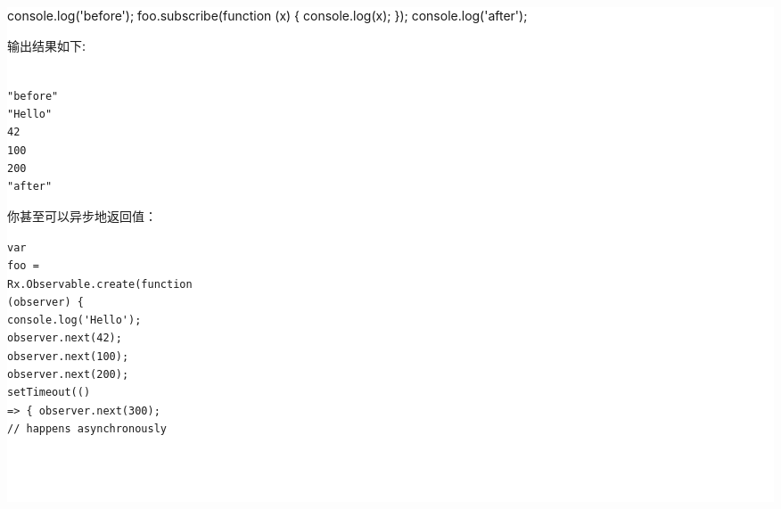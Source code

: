 <span class="hljs-built_in">console</span>.log(<span class="hljs-string">'before'</span>);
foo.subscribe(<span class="hljs-function"><span class="hljs-keyword">function</span> (<span class="hljs-params">x</span>) </span>{
  <span class="hljs-built_in">console</span>.log(x);
});
<span class="hljs-built_in">console</span>.log(<span class="hljs-string">'after'</span>);</code></pre>
<p>输出结果如下:</p>
<div class="widget-codetool" style="display:none;">
      <div class="widget-codetool--inner">
      <span class="selectCode code-tool" data-toggle="tooltip" data-placement="top" title="" data-original-title="全选"></span>
      <span type="button" class="copyCode code-tool" data-toggle="tooltip" data-placement="top" data-clipboard-text="
&quot;before&quot;
&quot;Hello&quot;
42
100
200
&quot;after&quot;" title="" data-original-title="复制"></span>
      <span type="button" class="saveToNote code-tool" data-toggle="tooltip" data-placement="top" title="" data-original-title="放进笔记"></span>
      </div>
      </div><pre class="hljs lsl"><code class="none">
<span class="hljs-string">"before"</span>
<span class="hljs-string">"Hello"</span>
<span class="hljs-number">42</span>
<span class="hljs-number">100</span>
<span class="hljs-number">200</span>
<span class="hljs-string">"after"</span></code></pre>
<p>你甚至可以异步地返回值：</p>
<div class="widget-codetool" style="display:none;">
      <div class="widget-codetool--inner">
      <span class="selectCode code-tool" data-toggle="tooltip" data-placement="top" title="" data-original-title="全选"></span>
      <span type="button" class="copyCode code-tool" data-toggle="tooltip" data-placement="top" data-clipboard-text="var foo = Rx.Observable.create(function (observer) {
  console.log('Hello');
  observer.next(42);
  observer.next(100);
  observer.next(200);
  setTimeout(() => {
    observer.next(300); // happens asynchronously
  }, 1000);
});

console.log('before');
foo.subscribe(function (x) {
  console.log(x);
});
console.log('after');" title="" data-original-title="复制"></span>
      <span type="button" class="saveToNote code-tool" data-toggle="tooltip" data-placement="top" title="" data-original-title="放进笔记"></span>
      </div>
      </div><pre class="javascript hljs"><code class="js"><span class="hljs-keyword">var</span> foo = Rx.Observable.create(<span class="hljs-function"><span class="hljs-keyword">function</span> (<span class="hljs-params">observer</span>) </span>{
  <span class="hljs-built_in">console</span>.log(<span class="hljs-string">'Hello'</span>);
  observer.next(<span class="hljs-number">42</span>);
  observer.next(<span class="hljs-number">100</span>);
  observer.next(<span class="hljs-number">200</span>);
  setTimeout(<span class="hljs-function"><span class="hljs-params">()</span> =&gt;</span> {
    observer.next(<span class="hljs-number">300</span>); <span class="hljs-comment">// happens asynchronously</span>